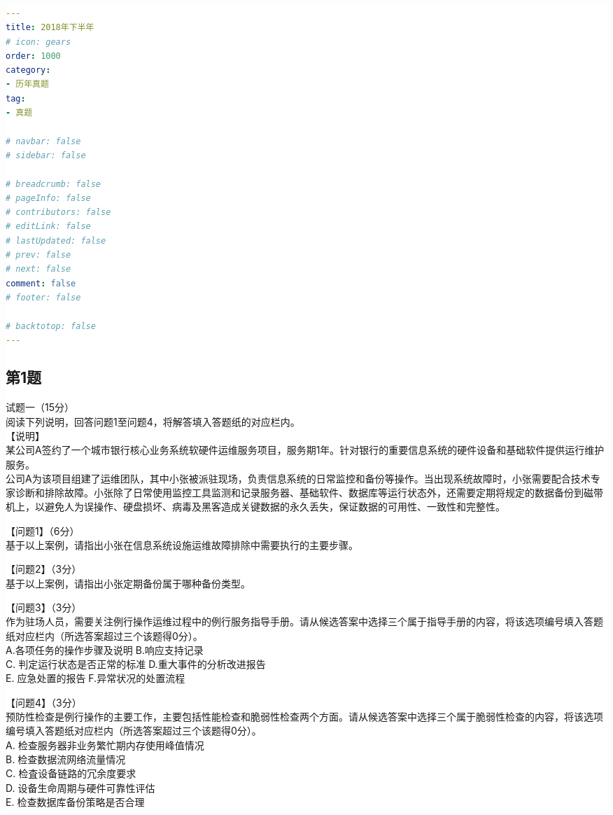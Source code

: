 ```yaml
---  
title: 2018年下半年  
# icon: gears  
order: 1000  
category:  
- 历年真题  
tag:  
- 真题  
  
# navbar: false  
# sidebar: false  
  
# breadcrumb: false  
# pageInfo: false  
# contributors: false  
# editLink: false  
# lastUpdated: false  
# prev: false  
# next: false  
comment: false  
# footer: false  
  
# backtotop: false  
---  
```

## 第1题 ##

试题一（15分）  
阅读下列说明，回答问题1至问题4，将解答填入答题纸的对应栏内。  
【说明】  
某公司A签约了一个城市银行核心业务系统软硬件运维服务项目，服务期1年。针对银行的重要信息系统的硬件设备和基础软件提供运行维护服务。  
公司A为该项目组建了运维团队，其中小张被派驻现场，负责信息系统的日常监控和备份等操作。当出现系统故障时，小张需要配合技术专家诊断和排除故障。小张除了日常使用监控工具监测和记录服务器、基础软件、数据库等运行状态外，还需要定期将规定的数据备份到磁带机上，以避免人为误操作、硬盘损坏、病毒及黑客造成关键数据的永久丢失，保证数据的可用性、一致性和完整性。  
  
【问题1】（6分）  
基于以上案例，请指出小张在信息系统设施运维故障排除中需要执行的主要步骤。  
  
【问题2】（3分）  
基于以上案例，请指出小张定期备份属于哪种备份类型。  
  
【问题3】（3分）  
作为驻场人员，需要关注例行操作运维过程中的例行服务指导手册。请从候选答案中选择三个属于指导手册的内容，将该选项编号填入答题纸对应栏内（所选答案超过三个该题得0分）。  
A.各项任务的操作步骤及说明 B.响应支持记录  
C. 判定运行状态是否正常的标准 D.重大事件的分析改进报告  
E. 应急处置的报告 F.异常状况的处置流程  
  
【问题4】（3分）  
预防性检查是例行操作的主要工作，主要包括性能检查和脆弱性检查两个方面。请从候选答案中选择三个属于脆弱性检查的内容，将该选项编号填入答题纸对应栏内（所选答案超过三个该题得0分）。  
A. 检查服务器非业务繁忙期内存使用峰值情况  
B. 检查数据流网络流量情况  
C. 检査设备链路的冗余度要求  
D. 设备生命周期与硬件可靠性评估  
E. 检查数据库备份策略是否合理  
